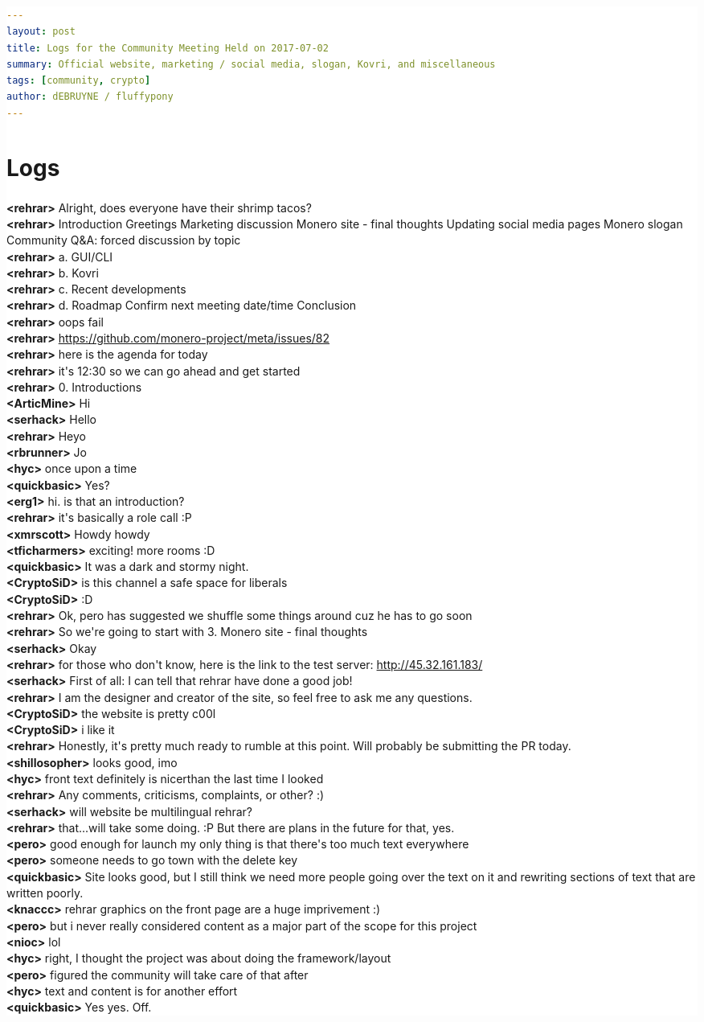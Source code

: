 ```yaml
---
layout: post
title: Logs for the Community Meeting Held on 2017-07-02
summary: Official website, marketing / social media, slogan, Kovri, and miscellaneous
tags: [community, crypto]
author: dEBRUYNE / fluffypony
---  
```

  
# Logs  

**\<rehrar>** Alright, does everyone have their shrimp tacos?  
**\<rehrar>**  Introduction Greetings Marketing discussion Monero site - final thoughts Updating social media pages Monero slogan Community Q&A: forced discussion by topic  
**\<rehrar>** a. GUI/CLI  
**\<rehrar>** b. Kovri  
**\<rehrar>** c. Recent developments  
**\<rehrar>** d. Roadmap Confirm next meeting date/time Conclusion  
**\<rehrar>** oops fail  
**\<rehrar>** https://github.com/monero-project/meta/issues/82  
**\<rehrar>** here is the agenda for today  
**\<rehrar>** it's 12:30 so we can go ahead and get started  
**\<rehrar>** 0. Introductions  
**\<ArticMine>** Hi  
**\<serhack>** Hello  
**\<rehrar>** Heyo  
**\<rbrunner>** Jo  
**\<hyc>** once upon a time  
**\<quickbasic>** Yes?  
**\<erg1>** hi.  is that an introduction?  
**\<rehrar>** it's basically a role call :P  
**\<xmrscott>** Howdy howdy  
**\<tficharmers>** exciting! more rooms :D  
**\<quickbasic>** It was a dark and stormy night.  
**\<CryptoSiD>** is this channel a safe space for liberals  
**\<CryptoSiD>** :D  
**\<rehrar>** Ok, pero has suggested we shuffle some things around cuz he has to go soon  
**\<rehrar>** So we're going to start with 3. Monero site - final thoughts  
**\<serhack>** Okay  
**\<rehrar>** for those who don't know, here is the link to the test server: http://45.32.161.183/  
**\<serhack>** First of all: I can tell that rehrar have done a good job!  
**\<rehrar>** I am the designer and creator of the site, so feel free to ask me any questions.  
**\<CryptoSiD>** the website is pretty c00l  
**\<CryptoSiD>** i like it  
**\<rehrar>** Honestly, it's pretty much ready to rumble at this point. Will probably be submitting the PR today.  
**\<shillosopher>** looks good, imo  
**\<hyc>** front text definitely is nicerthan the last time I looked  
**\<rehrar>** Any comments, criticisms, complaints, or other? :)  
**\<serhack>** will website be multilingual rehrar?  
**\<rehrar>** that...will take some doing. :P But there are plans in the future for that, yes.  
**\<pero>** good enough for launch my only thing is that there's too much text everywhere  
**\<pero>** someone needs to go town with the delete key  
**\<quickbasic>** Site looks good, but I still think we need more people going over the text on it and rewriting sections of text that are written poorly.  
**\<knaccc>** rehrar graphics on the front page are a huge imprivement :)  
**\<pero>** but i never really considered content as a major part of the scope for this project  
**\<nioc>** lol  
**\<hyc>** right, I thought the project was about doing the framework/layout  
**\<pero>** figured the community will take care of that after  
**\<hyc>** text and content is for another effort  
**\<quickbasic>** Yes yes. Off.  